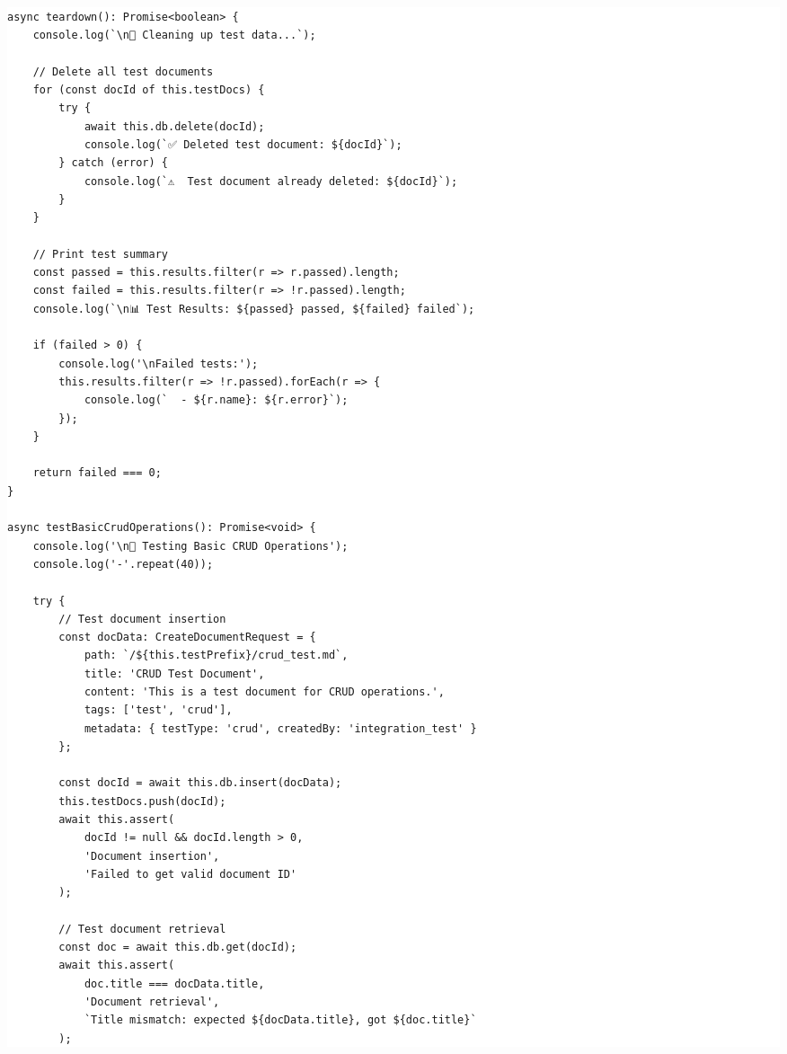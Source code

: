     async teardown(): Promise<boolean> {
        console.log(`\n🧹 Cleaning up test data...`);

        // Delete all test documents
        for (const docId of this.testDocs) {
            try {
                await this.db.delete(docId);
                console.log(`✅ Deleted test document: ${docId}`);
            } catch (error) {
                console.log(`⚠️  Test document already deleted: ${docId}`);
            }
        }

        // Print test summary
        const passed = this.results.filter(r => r.passed).length;
        const failed = this.results.filter(r => !r.passed).length;
        console.log(`\n📊 Test Results: ${passed} passed, ${failed} failed`);

        if (failed > 0) {
            console.log('\nFailed tests:');
            this.results.filter(r => !r.passed).forEach(r => {
                console.log(`  - ${r.name}: ${r.error}`);
            });
        }

        return failed === 0;
    }

    async testBasicCrudOperations(): Promise<void> {
        console.log('\n📝 Testing Basic CRUD Operations');
        console.log('-'.repeat(40));

        try {
            // Test document insertion
            const docData: CreateDocumentRequest = {
                path: `/${this.testPrefix}/crud_test.md`,
                title: 'CRUD Test Document',
                content: 'This is a test document for CRUD operations.',
                tags: ['test', 'crud'],
                metadata: { testType: 'crud', createdBy: 'integration_test' }
            };

            const docId = await this.db.insert(docData);
            this.testDocs.push(docId);
            await this.assert(
                docId != null && docId.length > 0,
                'Document insertion',
                'Failed to get valid document ID'
            );

            // Test document retrieval
            const doc = await this.db.get(docId);
            await this.assert(
                doc.title === docData.title,
                'Document retrieval',
                `Title mismatch: expected ${docData.title}, got ${doc.title}`
            );
